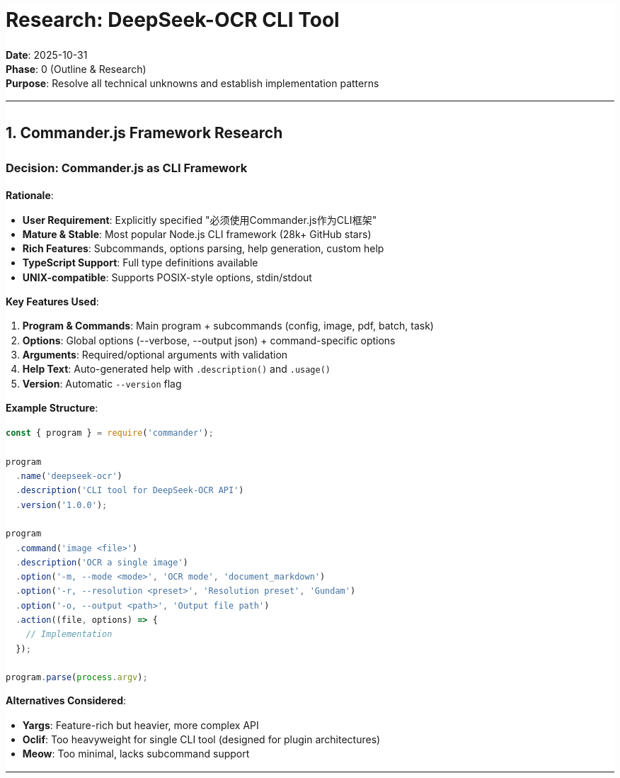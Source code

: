 # Research: DeepSeek-OCR CLI Tool

**Date**: 2025-10-31  
**Phase**: 0 (Outline & Research)  
**Purpose**: Resolve all technical unknowns and establish implementation patterns

---

## 1. Commander.js Framework Research

### Decision: Commander.js as CLI Framework

**Rationale**:
- **User Requirement**: Explicitly specified "必须使用Commander.js作为CLI框架"
- **Mature & Stable**: Most popular Node.js CLI framework (28k+ GitHub stars)
- **Rich Features**: Subcommands, options parsing, help generation, custom help
- **TypeScript Support**: Full type definitions available
- **UNIX-compatible**: Supports POSIX-style options, stdin/stdout

**Key Features Used**:
1. **Program & Commands**: Main program + subcommands (config, image, pdf, batch, task)
2. **Options**: Global options (--verbose, --output json) + command-specific options
3. **Arguments**: Required/optional arguments with validation
4. **Help Text**: Auto-generated help with `.description()` and `.usage()`
5. **Version**: Automatic `--version` flag

**Example Structure**:
```javascript
const { program } = require('commander');

program
  .name('deepseek-ocr')
  .description('CLI tool for DeepSeek-OCR API')
  .version('1.0.0');

program
  .command('image <file>')
  .description('OCR a single image')
  .option('-m, --mode <mode>', 'OCR mode', 'document_markdown')
  .option('-r, --resolution <preset>', 'Resolution preset', 'Gundam')
  .option('-o, --output <path>', 'Output file path')
  .action((file, options) => {
    // Implementation
  });

program.parse(process.argv);
```

**Alternatives Considered**:
- **Yargs**: Feature-rich but heavier, more complex API
- **Oclif**: Too heavyweight for single CLI tool (designed for plugin architectures)
- **Meow**: Too minimal, lacks subcommand support

---